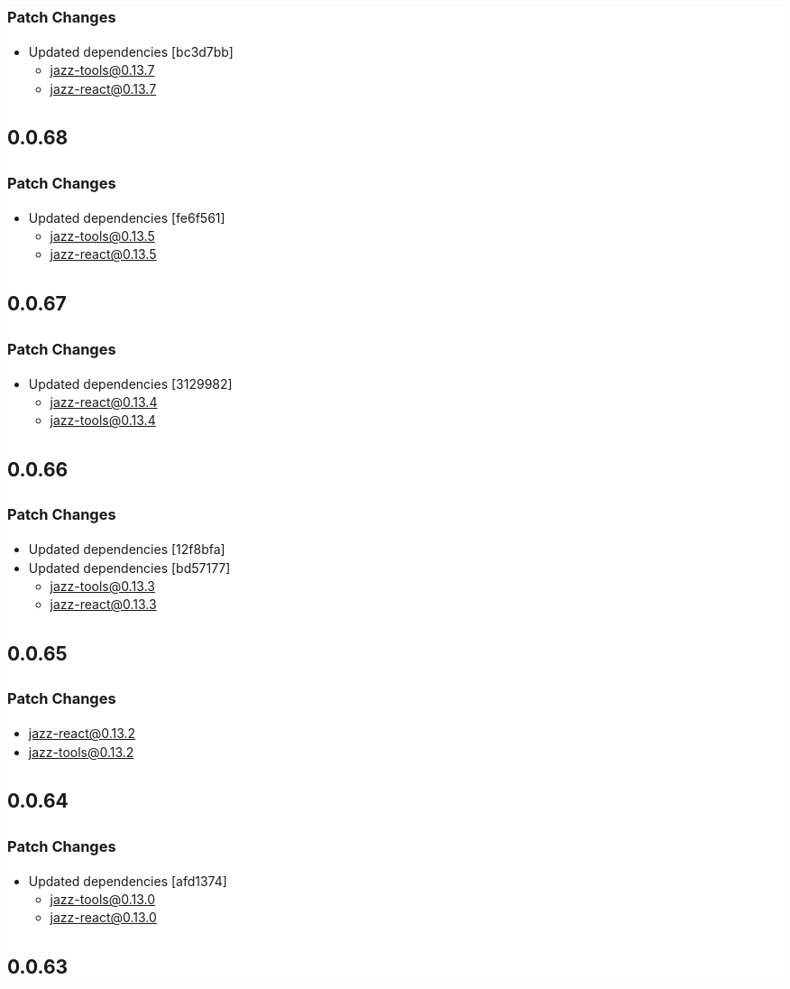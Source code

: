 ### Patch Changes

- Updated dependencies [bc3d7bb]
  - jazz-tools@0.13.7
  - jazz-react@0.13.7

## 0.0.68

### Patch Changes

- Updated dependencies [fe6f561]
  - jazz-tools@0.13.5
  - jazz-react@0.13.5

## 0.0.67

### Patch Changes

- Updated dependencies [3129982]
  - jazz-react@0.13.4
  - jazz-tools@0.13.4

## 0.0.66

### Patch Changes

- Updated dependencies [12f8bfa]
- Updated dependencies [bd57177]
  - jazz-tools@0.13.3
  - jazz-react@0.13.3

## 0.0.65

### Patch Changes

- jazz-react@0.13.2
- jazz-tools@0.13.2

## 0.0.64

### Patch Changes

- Updated dependencies [afd1374]
  - jazz-tools@0.13.0
  - jazz-react@0.13.0

## 0.0.63
